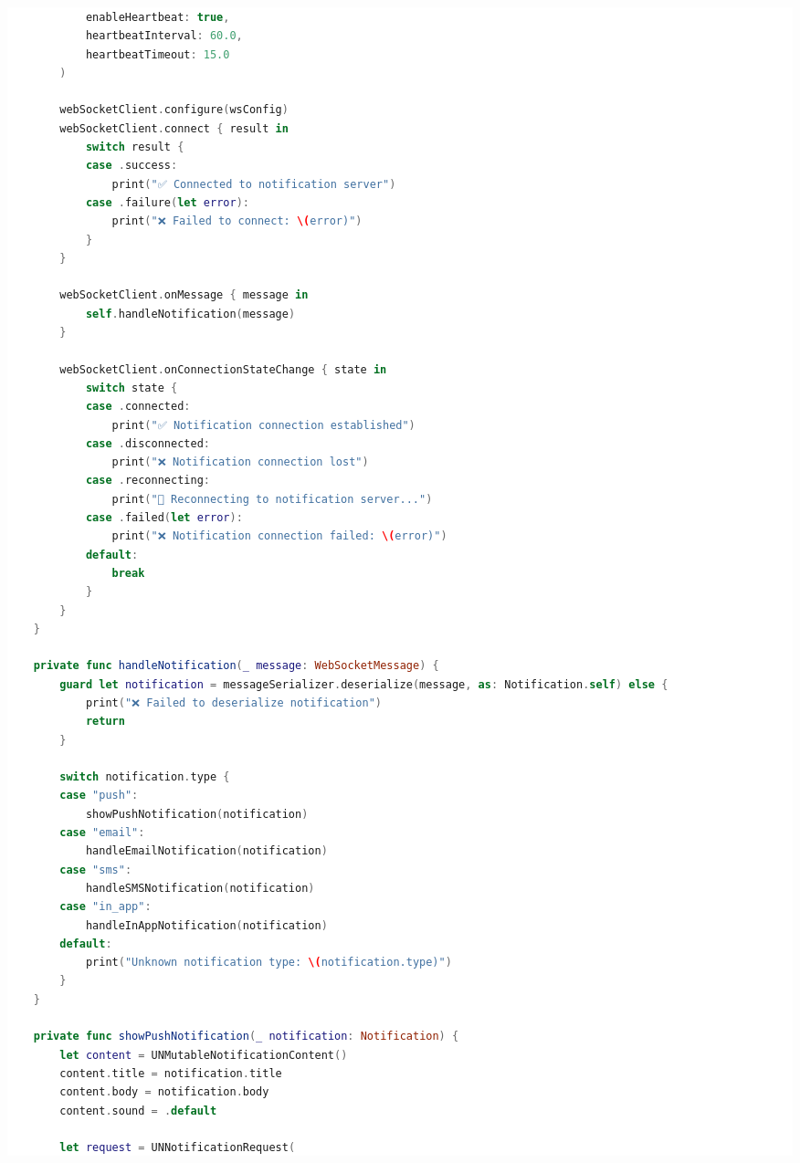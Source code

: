 ```swift
            enableHeartbeat: true,
            heartbeatInterval: 60.0,
            heartbeatTimeout: 15.0
        )
        
        webSocketClient.configure(wsConfig)
        webSocketClient.connect { result in
            switch result {
            case .success:
                print("✅ Connected to notification server")
            case .failure(let error):
                print("❌ Failed to connect: \(error)")
            }
        }
        
        webSocketClient.onMessage { message in
            self.handleNotification(message)
        }
        
        webSocketClient.onConnectionStateChange { state in
            switch state {
            case .connected:
                print("✅ Notification connection established")
            case .disconnected:
                print("❌ Notification connection lost")
            case .reconnecting:
                print("🔄 Reconnecting to notification server...")
            case .failed(let error):
                print("❌ Notification connection failed: \(error)")
            default:
                break
            }
        }
    }
    
    private func handleNotification(_ message: WebSocketMessage) {
        guard let notification = messageSerializer.deserialize(message, as: Notification.self) else {
            print("❌ Failed to deserialize notification")
            return
        }
        
        switch notification.type {
        case "push":
            showPushNotification(notification)
        case "email":
            handleEmailNotification(notification)
        case "sms":
            handleSMSNotification(notification)
        case "in_app":
            handleInAppNotification(notification)
        default:
            print("Unknown notification type: \(notification.type)")
        }
    }
    
    private func showPushNotification(_ notification: Notification) {
        let content = UNMutableNotificationContent()
        content.title = notification.title
        content.body = notification.body
        content.sound = .default
        
        let request = UNNotificationRequest(
```